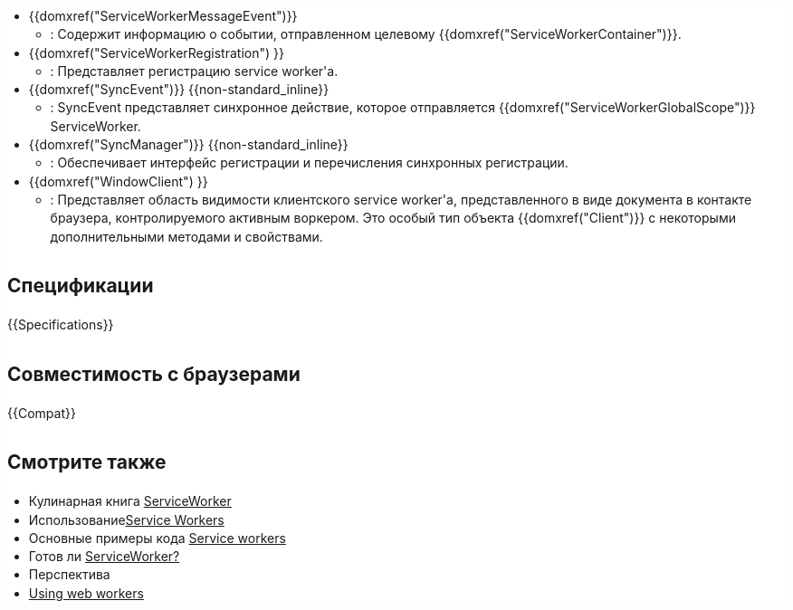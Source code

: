 - {{domxref("ServiceWorkerMessageEvent")}}
  - : Содержит информацию о событии, отправленном целевому {{domxref("ServiceWorkerContainer")}}.
- {{domxref("ServiceWorkerRegistration") }}
  - : Представляет регистрацию service worker'а.
- {{domxref("SyncEvent")}} {{non-standard_inline}}
  - : SyncEvent представляет синхронное действие, которое отправляется {{domxref("ServiceWorkerGlobalScope")}} ServiceWorker.
- {{domxref("SyncManager")}} {{non-standard_inline}}
  - : Обеспечивает интерфейс регистрации и перечисления синхронных регистрации.
- {{domxref("WindowClient") }}
  - : Представляет область видимости клиентского service worker'а, представленного в виде документа в контакте браузера, контролируемого активным воркером. Это особый тип объекта {{domxref("Client")}} с некоторыми дополнительными методами и свойствами.

## Спецификации

{{Specifications}}

## Совместимость с браузерами

{{Compat}}

## Смотрите также

- Кулинарная книга [ServiceWorker](https://github.com/mdn/serviceworker-cookbook)
- Использование[Service Workers](/ru/docs/Web/API/ServiceWorker_API/Using_Service_Workers)
- Основные примеры кода [Service workers](https://github.com/mdn/sw-test)
- Готов ли [ServiceWorker?](https://jakearchibald.github.io/isserviceworkerready/)
- Перспектива
- [Using web workers](/ru/docs/Web/Guide/Performance/Using_web_workers)
